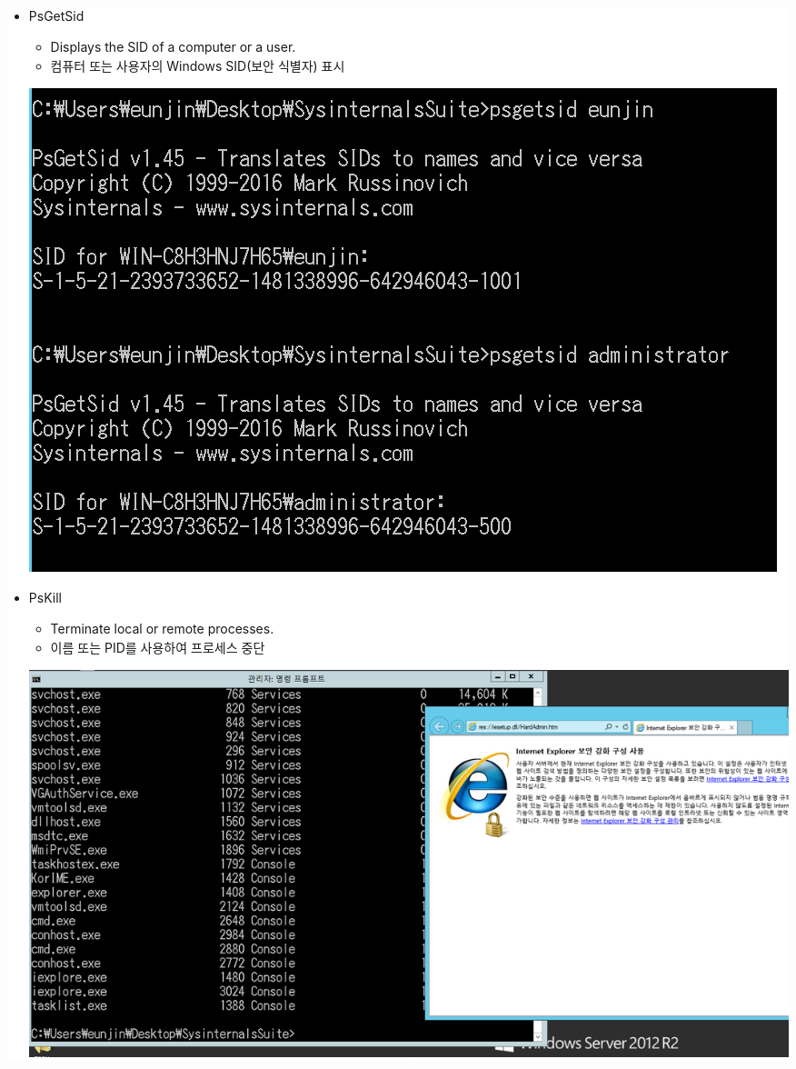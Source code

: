 - PsGetSid
    - Displays the SID of a computer or a user.
    - 컴퓨터 또는 사용자의 Windows SID(보안 식별자) 표시

    ![Sysinternals%20Suite%2017038900b1ca41b8b0d975317753319c/Untitled%206.png](Sysinternals%20Suite%2017038900b1ca41b8b0d975317753319c/Untitled%206.png)

- PsKill
    - Terminate local or remote processes.
    - 이름 또는 PID를 사용하여 프로세스 중단

    ![Sysinternals%20Suite%2017038900b1ca41b8b0d975317753319c/Untitled%207.png](Sysinternals%20Suite%2017038900b1ca41b8b0d975317753319c/Untitled%207.png)
